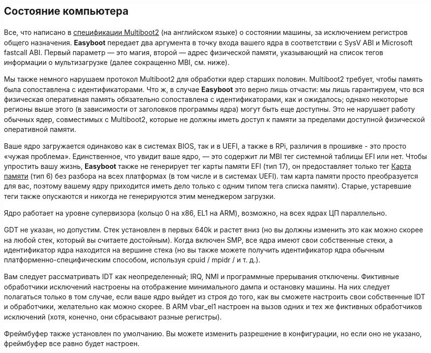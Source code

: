 Состояние компьютера
--------------------

Все, что написано в [спецификации Multiboot2](https://www.gnu.org/software/grub/manual/multiboot2/multiboot.html) (на английском
языке) о состоянии машины, за исключением регистров общего назначения. **Easyboot** передает два аргумента в точку входа вашего
ядра в соответствии с SysV ABI и Microsoft fastcall ABI. Первый параметр — это магия, второй — адрес физической памяти, указывающий
на список тегов информации о мультизагрузке (далее сокращенно MBI, см. ниже).

Мы также немного нарушаем протокол Multiboot2 для обработки ядер старших половин. Multiboot2 требует, чтобы память была сопоставлена
с идентификаторами. Что ж, в случае **Easyboot** это верно лишь отчасти: мы лишь гарантируем, что вся физическая оперативная память
обязательно сопоставлена с идентификаторами, как и ожидалось; однако некоторые регионы выше этого (в зависимости от заголовков
программы ядра) могут быть еще доступны. Это не нарушает работу обычных ядер, совместимых с Multiboot2, которые не должны иметь
доступ к памяти за пределами доступной физической оперативной памяти.

Ваше ядро загружается одинаково как в системах BIOS, так и в UEFI, а также в RPi, различия в прошивке - это просто «чужая проблема».
Единственное, что увидит ваше ядро, — это содержит ли MBI тег системной таблицы EFI или нет. Чтобы упростить вашу жизнь,
**Easyboot** также не генерирует тег карты памяти EFI (тип 17), он предоставляет только тег [Карта памяти](#memory_map) (тип 6) без
разбора на всех платформах (в том числе и в системах UEFI). там карта памяти просто преобразуется для вас, поэтому вашему ядру
приходится иметь дело только с одним типом тега списка памяти). Старые, устаревшие теги также опускаются и никогда не генерируются
этим менеджером загрузки.

Ядро работает на уровне супервизора (кольцо 0 на x86, EL1 на ARM), возможно, на всех ядрах ЦП параллельно.

GDT не указан, но допустим. Стек установлен в первых 640k и растет вниз (но вы должны изменить это как можно скорее на любой стек,
который вы считаете достойным). Когда включен SMP, все ядра имеют свои собственные стеки, а идентификатор ядра находится на вершине
стека (но вы также можете получить идентификатор ядра обычным платформенно-специфическим способом, используя cpuid / mpidr / и т. д.).

Вам следует рассматривать IDT как неопределенный; IRQ, NMI и программные прерывания отключены. Фиктивные обработчики исключений
настроены на отображение минимального дампа и остановку машины. На них следует полагаться только в том случае, если ваше ядро
выйдет из строя до того, как вы сможете настроить свои собственные IDT и обработчики, желательно как можно скорее. В ARM vbar_el1
настроен на вызов одних и тех же фиктивных обработчиков исключений (хотя, конечно, они сбрасывают разные регистры).

Фреймбуфер также установлен по умолчанию. Вы можете изменить разрешение в конфигурации, но если оно не указано, фреймбуфер все
равно будет настроен.
